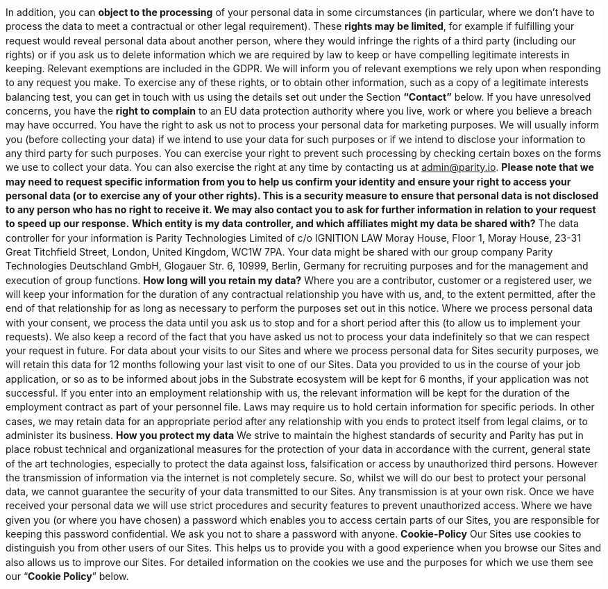 In addition, you can **object to the processing** of your personal data in some circumstances (in particular, where we don’t have to process the data to meet a contractual or other legal requirement).
These **rights may be limited**, for example if fulfilling your request would reveal personal data about another person, where they would infringe the rights of a third party (including our rights) or if you ask us to delete information which we are required by law to keep or have compelling legitimate interests in keeping. Relevant exemptions are included in the GDPR. We will inform you of relevant exemptions we rely upon when responding to any request you make.
To exercise any of these rights, or to obtain other information, such as a copy of a legitimate interests balancing test, you can get in touch with us using the details set out under the Section **“Contact”** below. If you have unresolved concerns, you have the **right to complain** to an EU data protection authority where you live, work or where you believe a breach may have occurred.
You have the right to ask us not to process your personal data for marketing purposes. We will usually inform you (before collecting your data) if we intend to use your data for such purposes or if we intend to disclose your information to any third party for such purposes. You can exercise your right to prevent such processing by checking certain boxes on the forms we use to collect your data. You can also exercise the right at any time by contacting us at [admin@parity.io](mailto:admin@parity.io).
**Please note that we may need to request specific information from you to help us confirm your identity and ensure your right to access your personal data (or to exercise any of your other rights). This is a security measure to ensure that personal data is not disclosed to any person who has no right to receive it. We may also contact you to ask for further information in relation to your request to speed up our response.**
**Which entity is my data controller, and which affiliates might my data be shared with?**
The data controller for your information is Parity Technologies Limited of c/o IGNITION LAW Moray House, Floor 1, Moray House, 23-31 Great Titchfield Street, London, United Kingdom, WC1W 7PA.
Your data might be shared with our group company Parity Technologies Deutschland GmbH, Glogauer Str. 6, 10999, Berlin, Germany for recruiting purposes and for the management and execution of group functions.
**How long will you retain my data?**
Where you are a contributor, customer or a registered user, we will keep your information for the duration of any contractual relationship you have with us, and, to the extent permitted, after the end of that relationship for as long as necessary to perform the purposes set out in this notice.
Where we process personal data with your consent, we process the data until you ask us to stop and for a short period after this (to allow us to implement your requests). We also keep a record of the fact that you have asked us not to process your data indefinitely so that we can respect your request in future.
For data about your visits to our Sites and where we process personal data for Sites security purposes, we will retain this data for 12 months following your last visit to one of our Sites.
Data you provided to us in the course of your job application, or so as to be informed about jobs in the Substrate ecosystem will be kept for 6 months, if your application was not successful. If you enter into an employment relationship with us, the relevant information will be kept for the duration of the employment contract as part of your personnel file.
Laws may require us to hold certain information for specific periods. In other cases, we may retain data for an appropriate period after any relationship with you ends to protect itself from legal claims, or to administer its business.
**How you protect my data**
We strive to maintain the highest standards of security and Parity has put in place robust technical and organizational measures for the protection of your data in accordance with the current, general state of the art technologies, especially to protect the data against loss, falsification or access by unauthorized third persons. However the transmission of information via the internet is not completely secure. So, whilst we will do our best to protect your personal data, we cannot guarantee the security of your data transmitted to our Sites. Any transmission is at your own risk. Once we have received your personal data we will use strict procedures and security features to prevent unauthorized access.
Where we have given you (or where you have chosen) a password which enables you to access certain parts of our Sites, you are responsible for keeping this password confidential. We ask you not to share a password with anyone.
**Cookie-Policy**
Our Sites use cookies to distinguish you from other users of our Sites. This helps us to provide you with a good experience when you browse our Sites and also allows us to improve our Sites. For detailed information on the cookies we use and the purposes for which we use them see our “**Cookie Policy**” below.